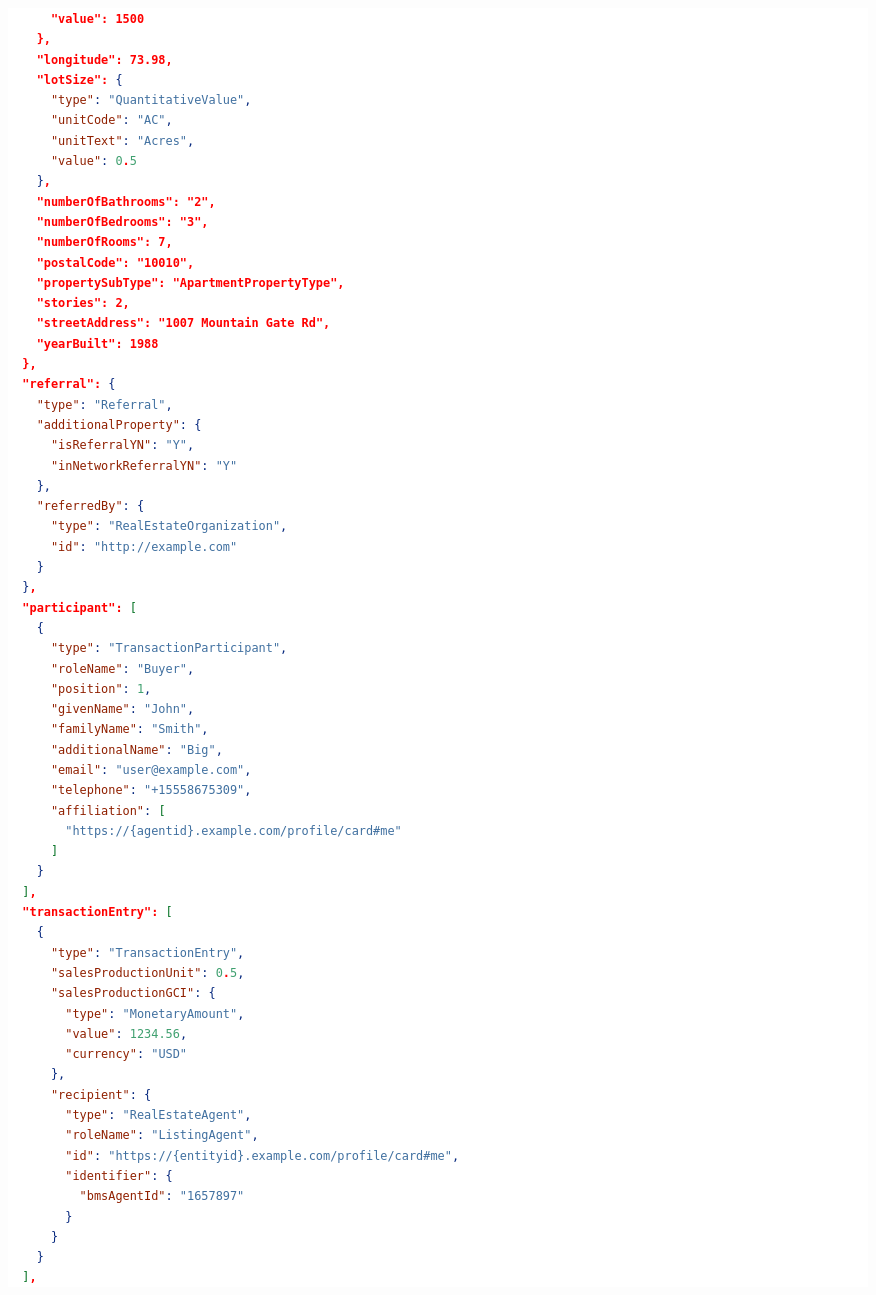 ```json
      "value": 1500
    },
    "longitude": 73.98,
    "lotSize": {
      "type": "QuantitativeValue",
      "unitCode": "AC",
      "unitText": "Acres",
      "value": 0.5
    },
    "numberOfBathrooms": "2",
    "numberOfBedrooms": "3",
    "numberOfRooms": 7,
    "postalCode": "10010",
    "propertySubType": "ApartmentPropertyType",
    "stories": 2,
    "streetAddress": "1007 Mountain Gate Rd",
    "yearBuilt": 1988
  },
  "referral": {
    "type": "Referral",
    "additionalProperty": {
      "isReferralYN": "Y",
      "inNetworkReferralYN": "Y"
    },
    "referredBy": {
      "type": "RealEstateOrganization",
      "id": "http://example.com"
    }
  },
  "participant": [
    {
      "type": "TransactionParticipant",
      "roleName": "Buyer",
      "position": 1,
      "givenName": "John",
      "familyName": "Smith",
      "additionalName": "Big",
      "email": "user@example.com",
      "telephone": "+15558675309",
      "affiliation": [
        "https://{agentid}.example.com/profile/card#me"
      ]
    }
  ],
  "transactionEntry": [
    {
      "type": "TransactionEntry",
      "salesProductionUnit": 0.5,
      "salesProductionGCI": {
        "type": "MonetaryAmount",
        "value": 1234.56,
        "currency": "USD"
      },
      "recipient": {
        "type": "RealEstateAgent",
        "roleName": "ListingAgent",
        "id": "https://{entityid}.example.com/profile/card#me",
        "identifier": {
          "bmsAgentId": "1657897"
        }
      }
    }
  ],
```